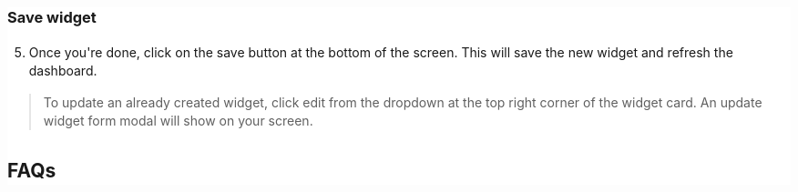 ### Save widget <a id="#save-widget"></a>

5. Once you're done, click on the save button at the bottom of the screen. This will save the new widget and refresh the dashboard.

> To update an already created widget, click edit from the dropdown at the top right corner of the widget card. An update widget form modal will show on your screen.

## FAQs <a id="#faqs"></a>